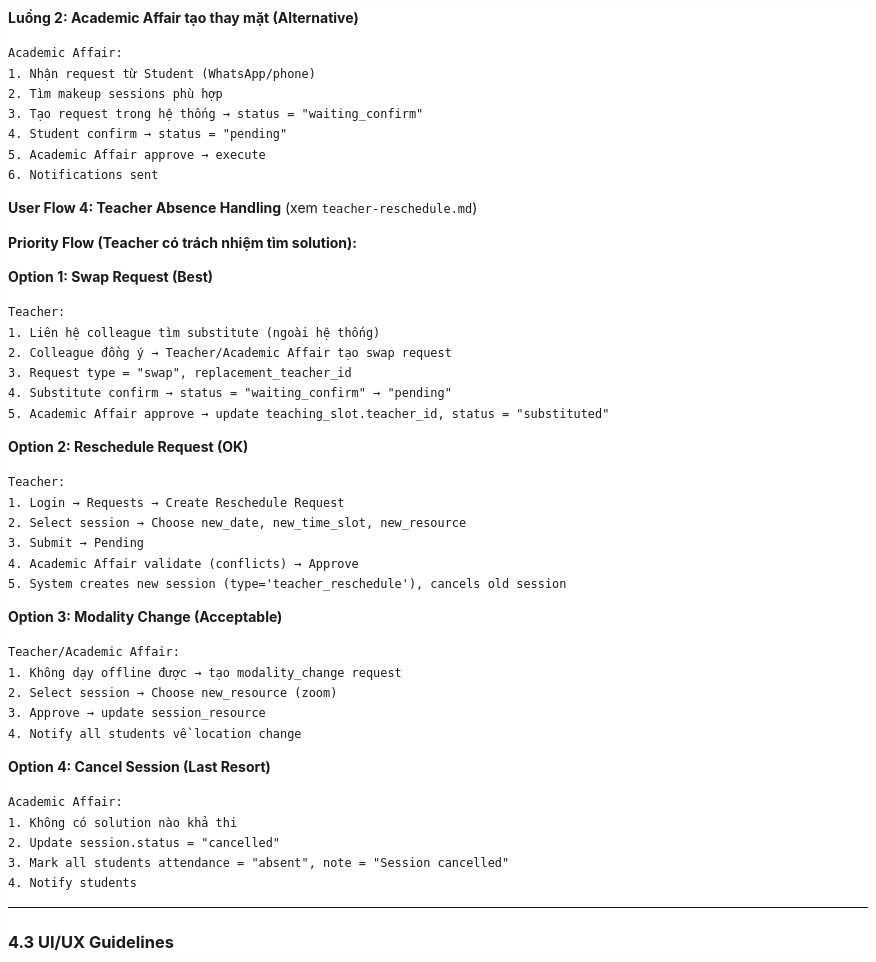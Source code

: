 **Luồng 2: Academic Affair tạo thay mặt (Alternative)**
```
Academic Affair:
1. Nhận request từ Student (WhatsApp/phone)
2. Tìm makeup sessions phù hợp
3. Tạo request trong hệ thống → status = "waiting_confirm"
4. Student confirm → status = "pending"
5. Academic Affair approve → execute
6. Notifications sent
```

**User Flow 4: Teacher Absence Handling** (xem `teacher-reschedule.md`)

**Priority Flow (Teacher có trách nhiệm tìm solution):**

**Option 1: Swap Request (Best)**
```
Teacher:
1. Liên hệ colleague tìm substitute (ngoài hệ thống)
2. Colleague đồng ý → Teacher/Academic Affair tạo swap request
3. Request type = "swap", replacement_teacher_id
4. Substitute confirm → status = "waiting_confirm" → "pending"
5. Academic Affair approve → update teaching_slot.teacher_id, status = "substituted"
```

**Option 2: Reschedule Request (OK)**
```
Teacher:
1. Login → Requests → Create Reschedule Request
2. Select session → Choose new_date, new_time_slot, new_resource
3. Submit → Pending
4. Academic Affair validate (conflicts) → Approve
5. System creates new session (type='teacher_reschedule'), cancels old session
```

**Option 3: Modality Change (Acceptable)**
```
Teacher/Academic Affair:
1. Không dạy offline được → tạo modality_change request
2. Select session → Choose new_resource (zoom)
3. Approve → update session_resource
4. Notify all students về location change
```

**Option 4: Cancel Session (Last Resort)**
```
Academic Affair:
1. Không có solution nào khả thi
2. Update session.status = "cancelled"
3. Mark all students attendance = "absent", note = "Session cancelled"
4. Notify students
```

---

### 4.3 UI/UX Guidelines
